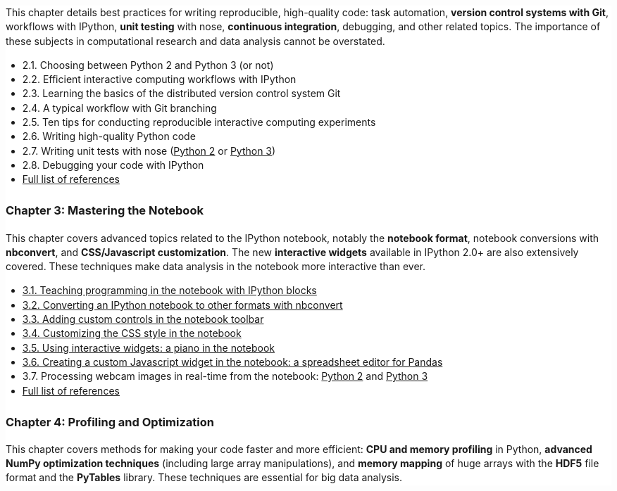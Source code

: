 This chapter details best practices for writing reproducible, high-quality code: task automation, **version control systems with Git**, workflows with IPython, **unit testing** with nose, **continuous integration**, debugging, and other related topics. The importance of these subjects in computational research and data analysis cannot be overstated.

* 2.1. Choosing between Python 2 and Python 3 (or not)
* 2.2. Efficient interactive computing workflows with IPython
* 2.3. Learning the basics of the distributed version control system Git
* 2.4. A typical workflow with Git branching
* 2.5. Ten tips for conducting reproducible interactive computing experiments
* 2.6. Writing high-quality Python code
* 2.7. Writing unit tests with nose ([Python 2](http://nbviewer.ipython.org/github/ipython-books/cookbook-code/blob/master/notebooks/chapter02_best_practices/07_unittests_py2.ipynb) or [Python 3](http://nbviewer.ipython.org/github/ipython-books/cookbook-code/blob/master/notebooks/chapter02_best_practices/07_unittests.ipynb))
* 2.8. Debugging your code with IPython
* [Full list of references](https://github.com/ipython-books/cookbook-code/blob/master/references/chapter02_best_practices.md)


### Chapter 3: Mastering the Notebook

This chapter covers advanced topics related to the IPython notebook, notably the **notebook format**, notebook conversions with **nbconvert**, and **CSS/Javascript customization**. The new **interactive widgets** available in IPython 2.0+ are also extensively covered. These techniques make data analysis in the notebook more interactive than ever.

* [3.1. Teaching programming in the notebook with IPython blocks](http://nbviewer.ipython.org/github/ipython-books/cookbook-code/blob/master/notebooks/chapter03_notebook/01_blocks.ipynb)
* [3.2. Converting an IPython notebook to other formats with nbconvert](http://nbviewer.ipython.org/github/ipython-books/cookbook-code/blob/master/notebooks/chapter03_notebook/02_nbformat.ipynb)
* [3.3. Adding custom controls in the notebook toolbar](http://nbviewer.ipython.org/github/ipython-books/cookbook-code/blob/master/notebooks/chapter03_notebook/03_controls.ipynb)
* [3.4. Customizing the CSS style in the notebook](http://nbviewer.ipython.org/github/ipython-books/cookbook-code/blob/master/notebooks/chapter03_notebook/04_css.ipynb)
* [3.5. Using interactive widgets: a piano in the notebook](http://nbviewer.ipython.org/github/ipython-books/cookbook-code/blob/master/notebooks/chapter03_notebook/05_basic_widgets.ipynb)
* [3.6. Creating a custom Javascript widget in the notebook: a spreadsheet editor for Pandas](http://nbviewer.ipython.org/github/ipython-books/cookbook-code/blob/master/notebooks/chapter03_notebook/06_widgets.ipynb)
* 3.7. Processing webcam images in real-time from the notebook: [Python 2](http://nbviewer.ipython.org/github/ipython-books/cookbook-code/blob/master/notebooks/chapter03_notebook/07_webcam_py2.ipynb) and [Python 3](http://nbviewer.ipython.org/github/ipython-books/cookbook-code/blob/master/notebooks/chapter03_notebook/07_webcam_py3.ipynb)
* [Full list of references](https://github.com/ipython-books/cookbook-code/blob/master/references/chapter03_notebook.md)


### Chapter 4: Profiling and Optimization

This chapter covers methods for making your code faster and more efficient: **CPU and memory profiling** in Python, **advanced NumPy optimization techniques** (including large array manipulations), and **memory mapping** of huge arrays with the **HDF5** file format and the **PyTables** library. These techniques are essential for big data analysis.
